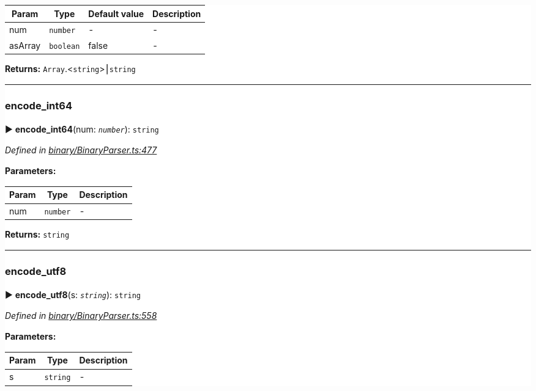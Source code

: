 | Param | Type | Default value | Description |
| ------ | ------ | ------ | ------ |
| num | `number`  | - |   - |
| asArray | `boolean`  | false |   - |





**Returns:** `Array`.<`string`>⎮`string`





___

<a id="encode_int64"></a>

###  encode_int64

► **encode_int64**(num: *`number`*): `string`



*Defined in [binary/BinaryParser.ts:477](https://github.com/EastolfiWebDev/MongoPortable/blob/b563243/src/binary/BinaryParser.ts#L477)*



**Parameters:**

| Param | Type | Description |
| ------ | ------ | ------ |
| num | `number`   |  - |





**Returns:** `string`





___

<a id="encode_utf8"></a>

###  encode_utf8

► **encode_utf8**(s: *`string`*): `string`



*Defined in [binary/BinaryParser.ts:558](https://github.com/EastolfiWebDev/MongoPortable/blob/b563243/src/binary/BinaryParser.ts#L558)*



**Parameters:**

| Param | Type | Description |
| ------ | ------ | ------ |
| s | `string`   |  - |
